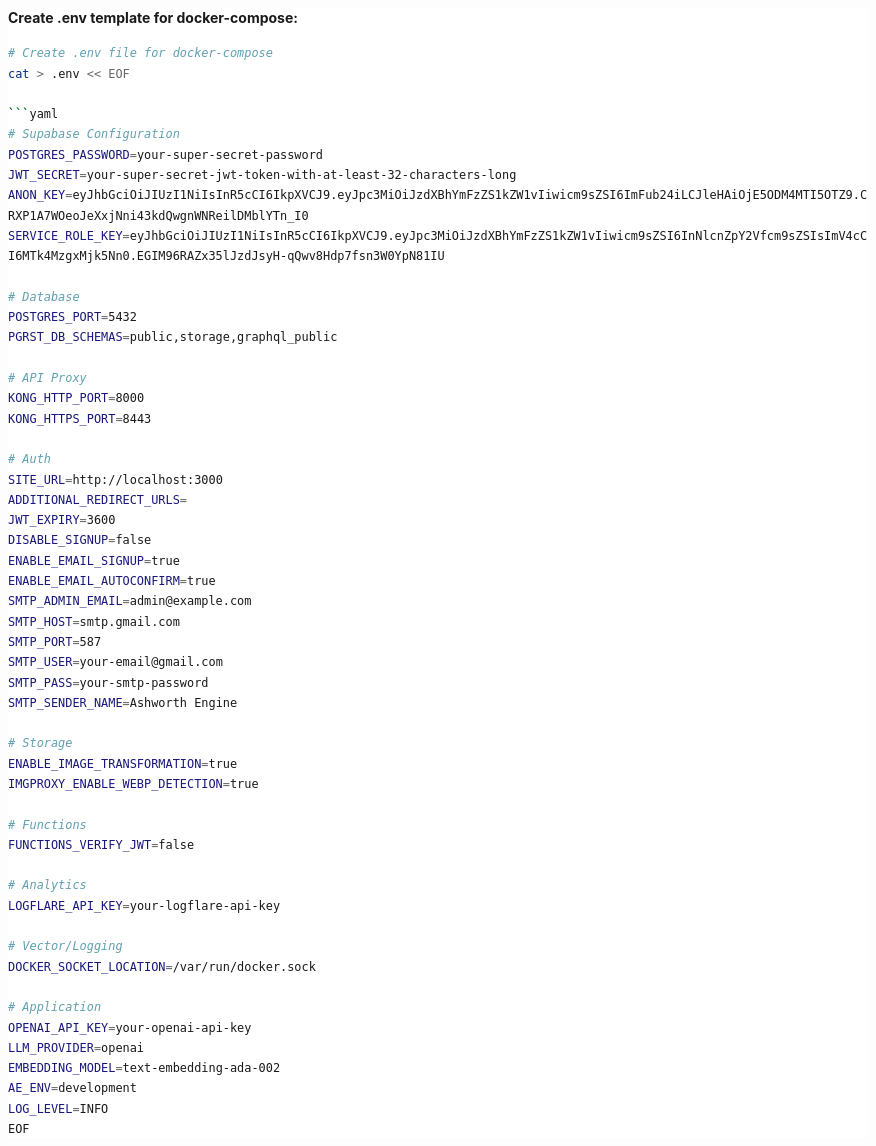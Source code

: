 **Create .env template for docker-compose:**

```bash
# Create .env file for docker-compose
cat > .env << EOF

```yaml
# Supabase Configuration
POSTGRES_PASSWORD=your-super-secret-password
JWT_SECRET=your-super-secret-jwt-token-with-at-least-32-characters-long
ANON_KEY=eyJhbGciOiJIUzI1NiIsInR5cCI6IkpXVCJ9.eyJpc3MiOiJzdXBhYmFzZS1kZW1vIiwicm9sZSI6ImFub24iLCJleHAiOjE5ODM4MTI5OTZ9.CRXP1A7WOeoJeXxjNni43kdQwgnWNReilDMblYTn_I0
SERVICE_ROLE_KEY=eyJhbGciOiJIUzI1NiIsInR5cCI6IkpXVCJ9.eyJpc3MiOiJzdXBhYmFzZS1kZW1vIiwicm9sZSI6InNlcnZpY2Vfcm9sZSIsImV4cCI6MTk4MzgxMjk5Nn0.EGIM96RAZx35lJzdJsyH-qQwv8Hdp7fsn3W0YpN81IU

# Database
POSTGRES_PORT=5432
PGRST_DB_SCHEMAS=public,storage,graphql_public

# API Proxy
KONG_HTTP_PORT=8000
KONG_HTTPS_PORT=8443

# Auth
SITE_URL=http://localhost:3000
ADDITIONAL_REDIRECT_URLS=
JWT_EXPIRY=3600
DISABLE_SIGNUP=false
ENABLE_EMAIL_SIGNUP=true
ENABLE_EMAIL_AUTOCONFIRM=true
SMTP_ADMIN_EMAIL=admin@example.com
SMTP_HOST=smtp.gmail.com
SMTP_PORT=587
SMTP_USER=your-email@gmail.com
SMTP_PASS=your-smtp-password
SMTP_SENDER_NAME=Ashworth Engine

# Storage
ENABLE_IMAGE_TRANSFORMATION=true
IMGPROXY_ENABLE_WEBP_DETECTION=true

# Functions
FUNCTIONS_VERIFY_JWT=false

# Analytics
LOGFLARE_API_KEY=your-logflare-api-key

# Vector/Logging
DOCKER_SOCKET_LOCATION=/var/run/docker.sock

# Application
OPENAI_API_KEY=your-openai-api-key
LLM_PROVIDER=openai
EMBEDDING_MODEL=text-embedding-ada-002
AE_ENV=development
LOG_LEVEL=INFO
EOF
```
